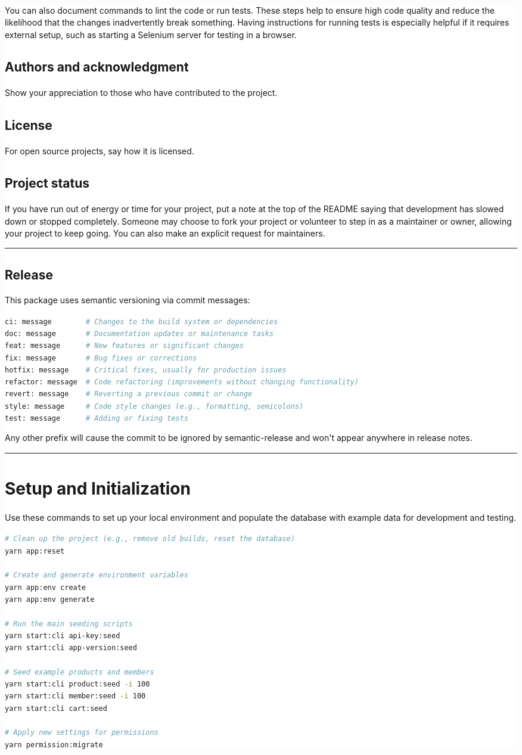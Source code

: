 You can also document commands to lint the code or run tests. These steps help to ensure high code quality and reduce the likelihood that the changes inadvertently break something. Having instructions for running tests is especially helpful if it requires external setup, such as starting a Selenium server for testing in a browser.

## Authors and acknowledgment
Show your appreciation to those who have contributed to the project.

## License
For open source projects, say how it is licensed.

## Project status
If you have run out of energy or time for your project, put a note at the top of the README saying that development has slowed down or stopped completely. Someone may choose to fork your project or volunteer to step in as a maintainer or owner, allowing your project to keep going. You can also make an explicit request for maintainers.

---

## Release

This package uses semantic versioning via commit messages:

```bash
ci: message        # Changes to the build system or dependencies
doc: message       # Documentation updates or maintenance tasks
feat: message      # New features or significant changes
fix: message       # Bug fixes or corrections
hotfix: message    # Critical fixes, usually for production issues
refactor: message  # Code refactoring (improvements without changing functionality)
revert: message    # Reverting a previous commit or change
style: message     # Code style changes (e.g., formatting, semicolons)
test: message      # Adding or fixing tests
```

Any other prefix will cause the commit to be ignored by semantic-release and won't appear anywhere in release notes.

***
# Setup and Initialization

Use these commands to set up your local environment and populate the database with example data for development and testing.

```sh
# Clean up the project (e.g., remove old builds, reset the database)
yarn app:reset

# Create and generate environment variables
yarn app:env create
yarn app:env generate

# Run the main seeding scripts
yarn start:cli api-key:seed
yarn start:cli app-version:seed

# Seed example products and members
yarn start:cli product:seed -i 100
yarn start:cli member:seed -i 100
yarn start:cli cart:seed

# Apply new settings for permissions
yarn permission:migrate
```